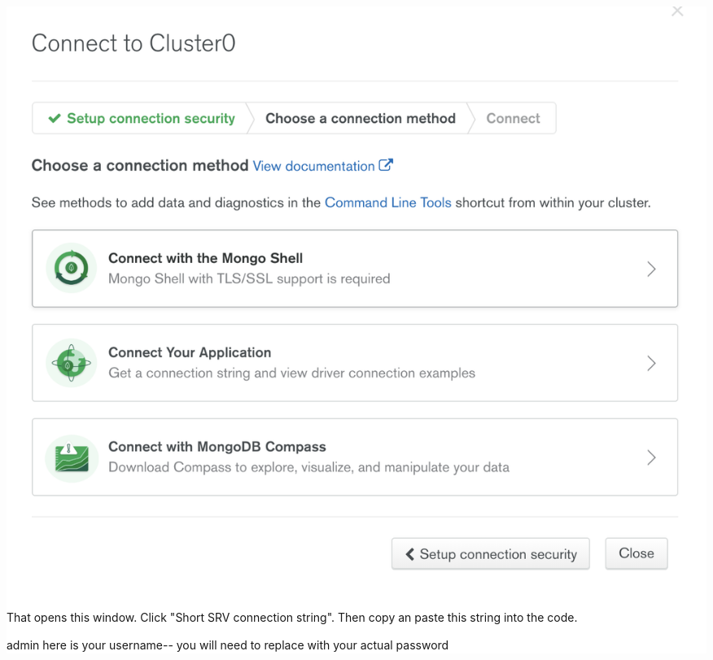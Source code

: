 ![URI2](/screenshots/uri2.png)

That opens this window. Click "Short SRV connection string". Then copy an paste this string into the code.

admin here is your username-- you will need to replace <PASSWORD> with your actual password
